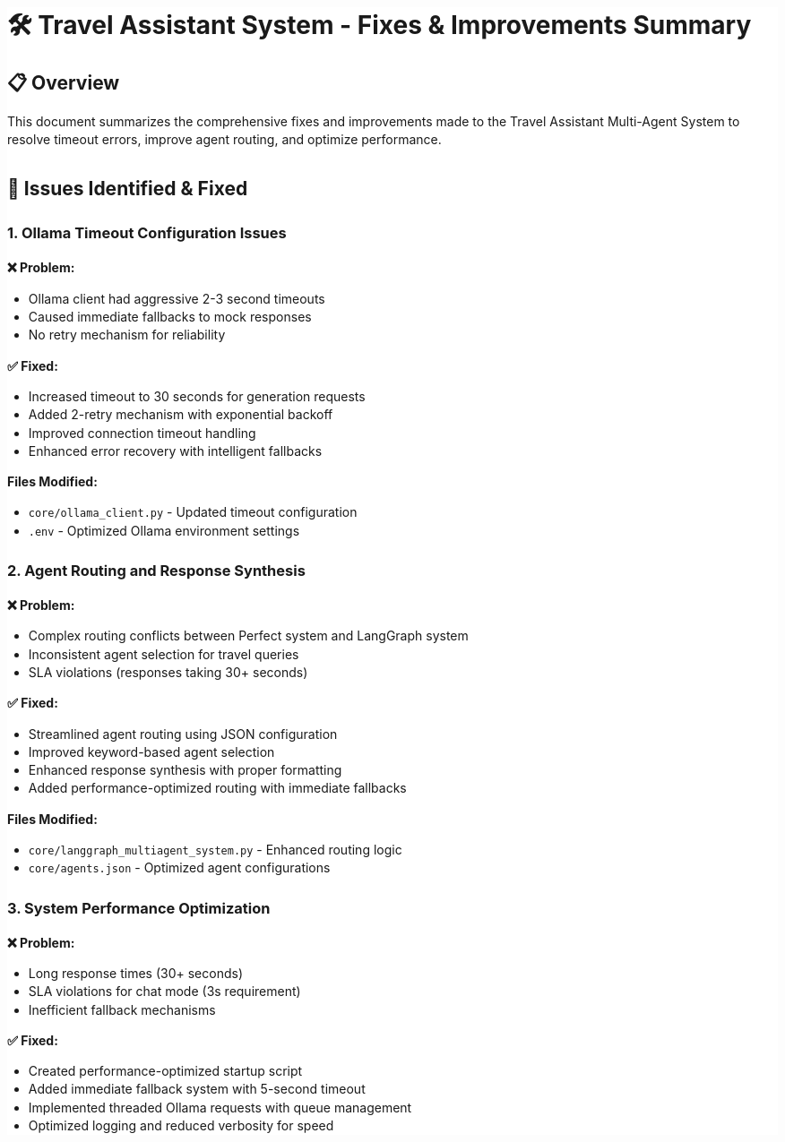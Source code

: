 # 🛠️ Travel Assistant System - Fixes & Improvements Summary

## 📋 Overview

This document summarizes the comprehensive fixes and improvements made to the Travel Assistant Multi-Agent System to resolve timeout errors, improve agent routing, and optimize performance.

## 🔧 Issues Identified & Fixed

### 1. **Ollama Timeout Configuration Issues**

**❌ Problem:**
- Ollama client had aggressive 2-3 second timeouts
- Caused immediate fallbacks to mock responses
- No retry mechanism for reliability

**✅ Fixed:**
- Increased timeout to 30 seconds for generation requests
- Added 2-retry mechanism with exponential backoff
- Improved connection timeout handling
- Enhanced error recovery with intelligent fallbacks

**Files Modified:**
- `core/ollama_client.py` - Updated timeout configuration
- `.env` - Optimized Ollama environment settings

### 2. **Agent Routing and Response Synthesis**

**❌ Problem:**
- Complex routing conflicts between Perfect system and LangGraph system
- Inconsistent agent selection for travel queries
- SLA violations (responses taking 30+ seconds)

**✅ Fixed:**
- Streamlined agent routing using JSON configuration
- Improved keyword-based agent selection
- Enhanced response synthesis with proper formatting
- Added performance-optimized routing with immediate fallbacks

**Files Modified:**
- `core/langgraph_multiagent_system.py` - Enhanced routing logic
- `core/agents.json` - Optimized agent configurations

### 3. **System Performance Optimization**

**❌ Problem:**
- Long response times (30+ seconds)
- SLA violations for chat mode (3s requirement)
- Inefficient fallback mechanisms

**✅ Fixed:**
- Created performance-optimized startup script
- Added immediate fallback system with 5-second timeout
- Implemented threaded Ollama requests with queue management
- Optimized logging and reduced verbosity for speed
